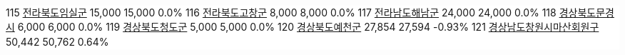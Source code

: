   <tr class="item">
    <td>115</td>
    <td><a href="/apt/전라북도임실군">전라북도임실군</a></td>
    <td>15,000</td>
    <td>15,000</td>
    <td>0.0%</td>
  </tr>

  <tr class="item">
    <td>116</td>
    <td><a href="/apt/전라북도고창군">전라북도고창군</a></td>
    <td>8,000</td>
    <td>8,000</td>
    <td>0.0%</td>
  </tr>

  <tr class="item">
    <td>117</td>
    <td><a href="/apt/전라남도해남군">전라남도해남군</a></td>
    <td>24,000</td>
    <td>24,000</td>
    <td>0.0%</td>
  </tr>

  <tr class="item">
    <td>118</td>
    <td><a href="/apt/경상북도문경시">경상북도문경시</a></td>
    <td>6,000</td>
    <td>6,000</td>
    <td>0.0%</td>
  </tr>

  <tr class="item">
    <td>119</td>
    <td><a href="/apt/경상북도청도군">경상북도청도군</a></td>
    <td>5,000</td>
    <td>5,000</td>
    <td>0.0%</td>
  </tr>

  <tr class="item">
    <td>120</td>
    <td><a href="/apt/경상북도예천군">경상북도예천군</a></td>
    <td>27,854</td>
    <td>27,594</td>
    <td>-0.93%</td>
  </tr>

  <tr class="item">
    <td>121</td>
    <td><a href="/apt/경상남도창원시마산회원구">경상남도창원시마산회원구</a></td>
    <td>50,442</td>
    <td>50,762</td>
    <td>0.64%</td>
  </tr>
